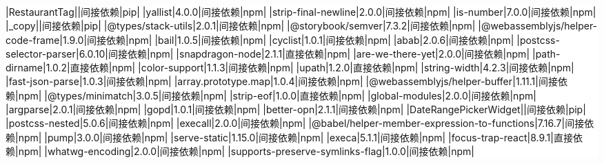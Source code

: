 |RestaurantTag||间接依赖|pip|
|yallist|4.0.0|间接依赖|npm|
|strip-final-newline|2.0.0|间接依赖|npm|
|is-number|7.0.0|间接依赖|npm|
|_copy||间接依赖|pip|
|@types/stack-utils|2.0.1|间接依赖|npm|
|@storybook/semver|7.3.2|间接依赖|npm|
|@webassemblyjs/helper-code-frame|1.9.0|间接依赖|npm|
|bail|1.0.5|间接依赖|npm|
|cyclist|1.0.1|间接依赖|npm|
|abab|2.0.6|间接依赖|npm|
|postcss-selector-parser|6.0.10|间接依赖|npm|
|snapdragon-node|2.1.1|直接依赖|npm|
|are-we-there-yet|2.0.0|间接依赖|npm|
|path-dirname|1.0.2|直接依赖|npm|
|color-support|1.1.3|间接依赖|npm|
|upath|1.2.0|直接依赖|npm|
|string-width|4.2.3|间接依赖|npm|
|fast-json-parse|1.0.3|间接依赖|npm|
|array.prototype.map|1.0.4|间接依赖|npm|
|@webassemblyjs/helper-buffer|1.11.1|间接依赖|npm|
|@types/minimatch|3.0.5|间接依赖|npm|
|strip-eof|1.0.0|直接依赖|npm|
|global-modules|2.0.0|间接依赖|npm|
|argparse|2.0.1|间接依赖|npm|
|gopd|1.0.1|间接依赖|npm|
|better-opn|2.1.1|间接依赖|npm|
|DateRangePickerWidget||间接依赖|pip|
|postcss-nested|5.0.6|间接依赖|npm|
|execall|2.0.0|间接依赖|npm|
|@babel/helper-member-expression-to-functions|7.16.7|间接依赖|npm|
|pump|3.0.0|间接依赖|npm|
|serve-static|1.15.0|间接依赖|npm|
|execa|5.1.1|间接依赖|npm|
|focus-trap-react|8.9.1|直接依赖|npm|
|whatwg-encoding|2.0.0|间接依赖|npm|
|supports-preserve-symlinks-flag|1.0.0|间接依赖|npm|